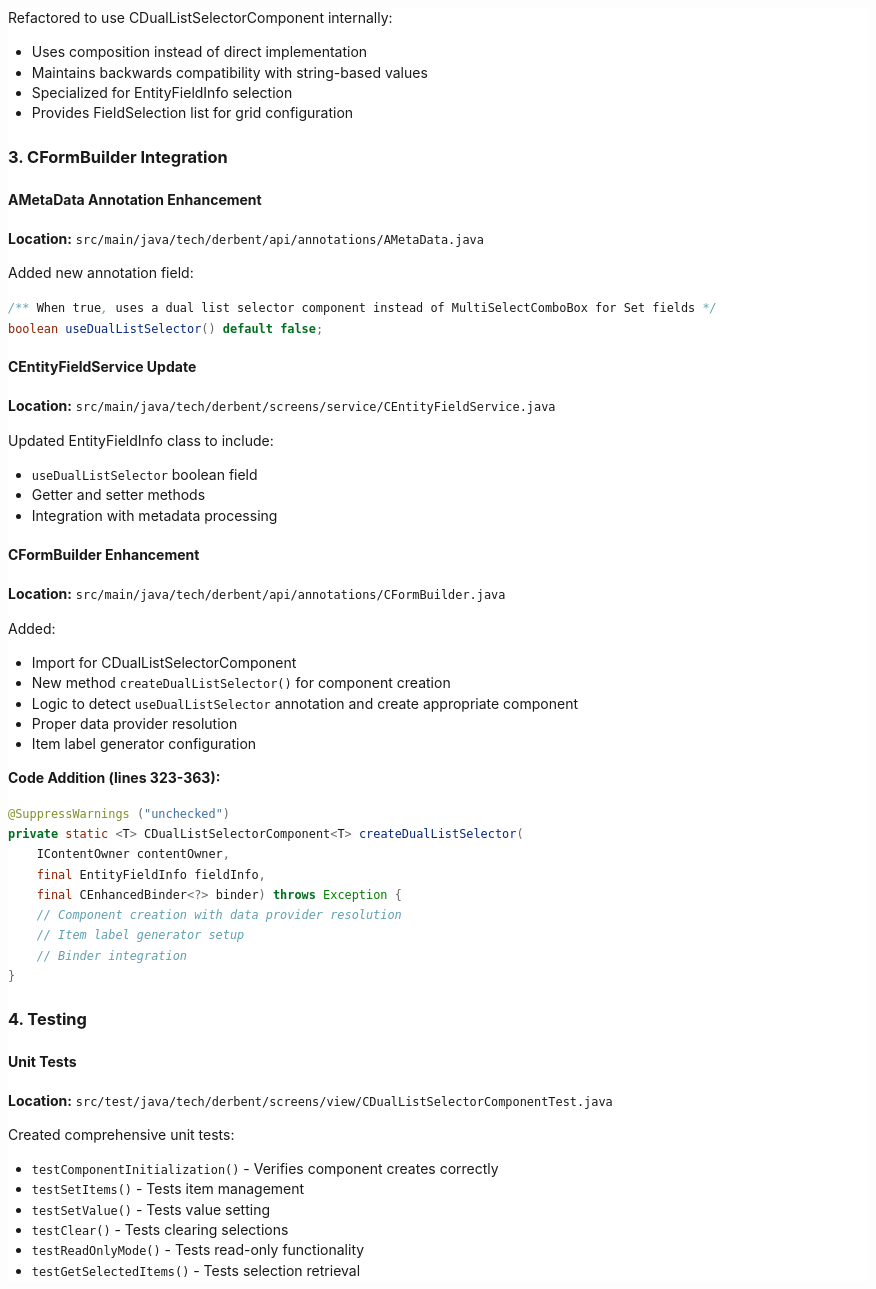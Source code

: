 Refactored to use CDualListSelectorComponent internally:
- Uses composition instead of direct implementation
- Maintains backwards compatibility with string-based values
- Specialized for EntityFieldInfo selection
- Provides FieldSelection list for grid configuration

### 3. CFormBuilder Integration

#### AMetaData Annotation Enhancement
**Location:** `src/main/java/tech/derbent/api/annotations/AMetaData.java`

Added new annotation field:
```java
/** When true, uses a dual list selector component instead of MultiSelectComboBox for Set fields */
boolean useDualListSelector() default false;
```

#### CEntityFieldService Update
**Location:** `src/main/java/tech/derbent/screens/service/CEntityFieldService.java`

Updated EntityFieldInfo class to include:
- `useDualListSelector` boolean field
- Getter and setter methods
- Integration with metadata processing

#### CFormBuilder Enhancement
**Location:** `src/main/java/tech/derbent/api/annotations/CFormBuilder.java`

Added:
- Import for CDualListSelectorComponent
- New method `createDualListSelector()` for component creation
- Logic to detect `useDualListSelector` annotation and create appropriate component
- Proper data provider resolution
- Item label generator configuration

**Code Addition (lines 323-363):**
```java
@SuppressWarnings ("unchecked")
private static <T> CDualListSelectorComponent<T> createDualListSelector(
    IContentOwner contentOwner, 
    final EntityFieldInfo fieldInfo,
    final CEnhancedBinder<?> binder) throws Exception {
    // Component creation with data provider resolution
    // Item label generator setup
    // Binder integration
}
```

### 4. Testing

#### Unit Tests
**Location:** `src/test/java/tech/derbent/screens/view/CDualListSelectorComponentTest.java`

Created comprehensive unit tests:
- `testComponentInitialization()` - Verifies component creates correctly
- `testSetItems()` - Tests item management
- `testSetValue()` - Tests value setting
- `testClear()` - Tests clearing selections
- `testReadOnlyMode()` - Tests read-only functionality
- `testGetSelectedItems()` - Tests selection retrieval
